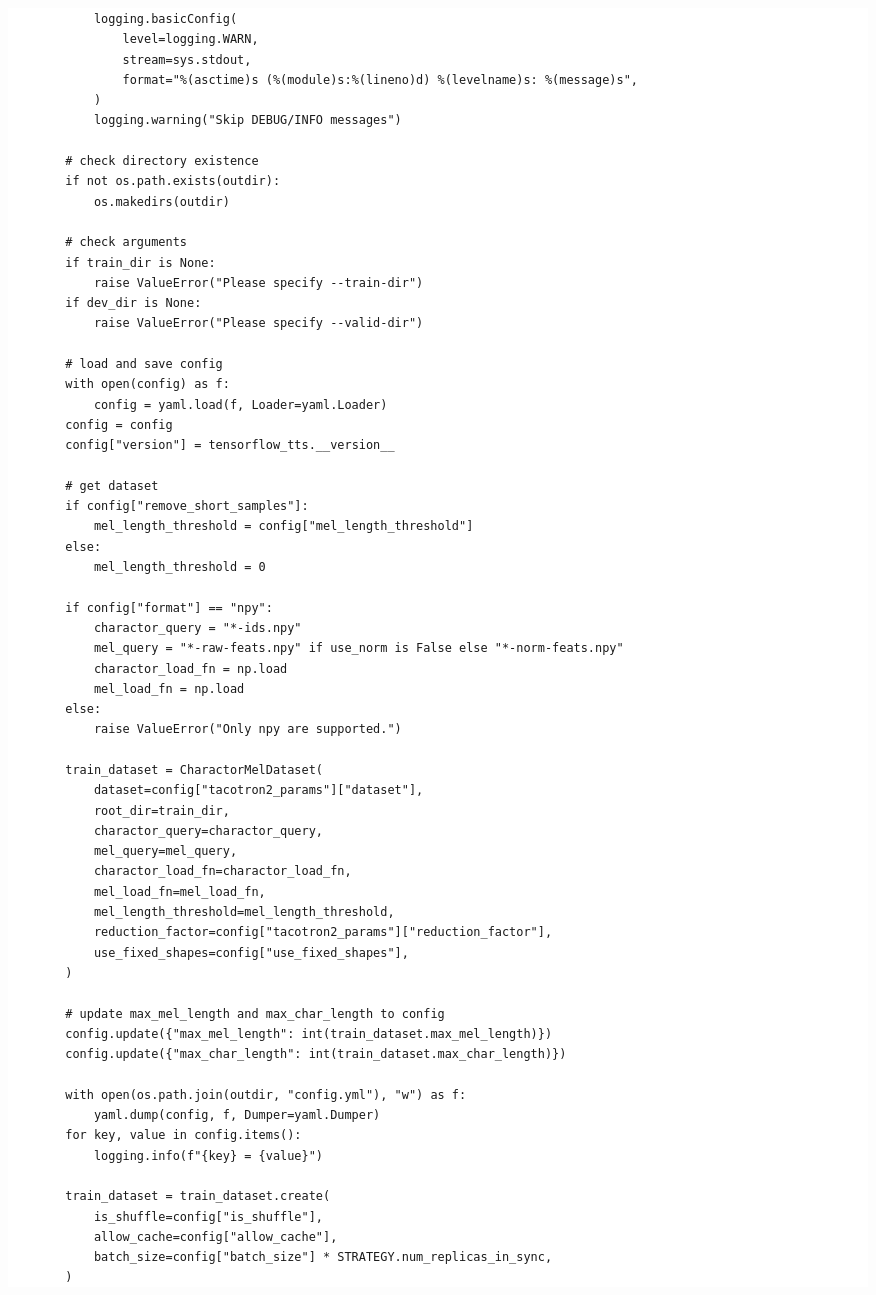 ```
            logging.basicConfig(
                level=logging.WARN,
                stream=sys.stdout,
                format="%(asctime)s (%(module)s:%(lineno)d) %(levelname)s: %(message)s",
            )
            logging.warning("Skip DEBUG/INFO messages")

        # check directory existence
        if not os.path.exists(outdir):
            os.makedirs(outdir)

        # check arguments
        if train_dir is None:
            raise ValueError("Please specify --train-dir")
        if dev_dir is None:
            raise ValueError("Please specify --valid-dir")

        # load and save config
        with open(config) as f:
            config = yaml.load(f, Loader=yaml.Loader)
        config = config
        config["version"] = tensorflow_tts.__version__

        # get dataset
        if config["remove_short_samples"]:
            mel_length_threshold = config["mel_length_threshold"]
        else:
            mel_length_threshold = 0

        if config["format"] == "npy":
            charactor_query = "*-ids.npy"
            mel_query = "*-raw-feats.npy" if use_norm is False else "*-norm-feats.npy"
            charactor_load_fn = np.load
            mel_load_fn = np.load
        else:
            raise ValueError("Only npy are supported.")

        train_dataset = CharactorMelDataset(
            dataset=config["tacotron2_params"]["dataset"],
            root_dir=train_dir,
            charactor_query=charactor_query,
            mel_query=mel_query,
            charactor_load_fn=charactor_load_fn,
            mel_load_fn=mel_load_fn,
            mel_length_threshold=mel_length_threshold,
            reduction_factor=config["tacotron2_params"]["reduction_factor"],
            use_fixed_shapes=config["use_fixed_shapes"],
        )

        # update max_mel_length and max_char_length to config
        config.update({"max_mel_length": int(train_dataset.max_mel_length)})
        config.update({"max_char_length": int(train_dataset.max_char_length)})

        with open(os.path.join(outdir, "config.yml"), "w") as f:
            yaml.dump(config, f, Dumper=yaml.Dumper)
        for key, value in config.items():
            logging.info(f"{key} = {value}")

        train_dataset = train_dataset.create(
            is_shuffle=config["is_shuffle"],
            allow_cache=config["allow_cache"],
            batch_size=config["batch_size"] * STRATEGY.num_replicas_in_sync,
        )
```